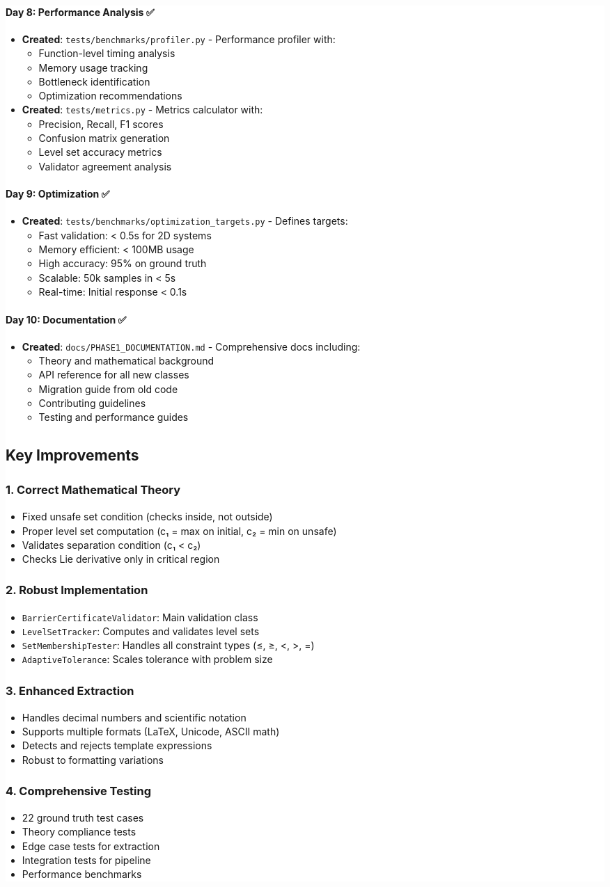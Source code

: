 #### Day 8: Performance Analysis ✅
- **Created**: `tests/benchmarks/profiler.py` - Performance profiler with:
  - Function-level timing analysis
  - Memory usage tracking
  - Bottleneck identification
  - Optimization recommendations
- **Created**: `tests/metrics.py` - Metrics calculator with:
  - Precision, Recall, F1 scores
  - Confusion matrix generation
  - Level set accuracy metrics
  - Validator agreement analysis

#### Day 9: Optimization ✅
- **Created**: `tests/benchmarks/optimization_targets.py` - Defines targets:
  - Fast validation: < 0.5s for 2D systems
  - Memory efficient: < 100MB usage
  - High accuracy: 95% on ground truth
  - Scalable: 50k samples in < 5s
  - Real-time: Initial response < 0.1s

#### Day 10: Documentation ✅
- **Created**: `docs/PHASE1_DOCUMENTATION.md` - Comprehensive docs including:
  - Theory and mathematical background
  - API reference for all new classes
  - Migration guide from old code
  - Contributing guidelines
  - Testing and performance guides

## Key Improvements

### 1. Correct Mathematical Theory
- Fixed unsafe set condition (checks inside, not outside)
- Proper level set computation (c₁ = max on initial, c₂ = min on unsafe)
- Validates separation condition (c₁ < c₂)
- Checks Lie derivative only in critical region

### 2. Robust Implementation
- `BarrierCertificateValidator`: Main validation class
- `LevelSetTracker`: Computes and validates level sets
- `SetMembershipTester`: Handles all constraint types (≤, ≥, <, >, =)
- `AdaptiveTolerance`: Scales tolerance with problem size

### 3. Enhanced Extraction
- Handles decimal numbers and scientific notation
- Supports multiple formats (LaTeX, Unicode, ASCII math)
- Detects and rejects template expressions
- Robust to formatting variations

### 4. Comprehensive Testing
- 22 ground truth test cases
- Theory compliance tests
- Edge case tests for extraction
- Integration tests for pipeline
- Performance benchmarks
